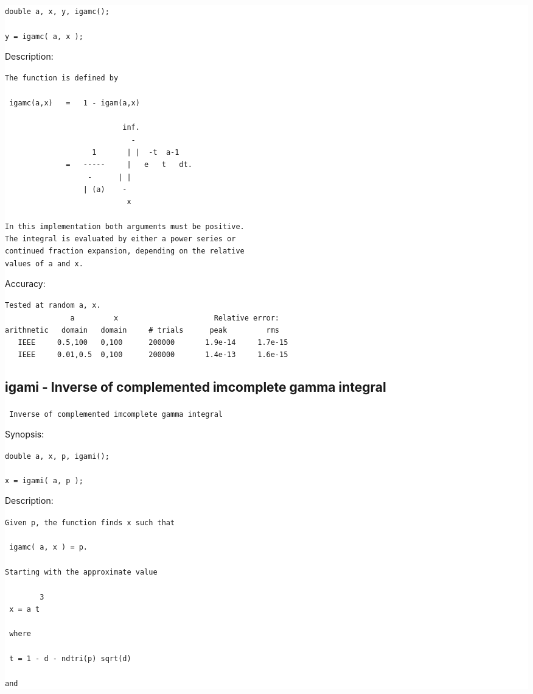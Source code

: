     double a, x, y, igamc();

    y = igamc( a, x );

Description:

    The function is defined by

     igamc(a,x)   =   1 - igam(a,x)

                               inf.
                                 -
                        1       | |  -t  a-1
                  =   -----     |   e   t   dt.
                       -      | |
                      | (a)    -
                                x

    In this implementation both arguments must be positive.
    The integral is evaluated by either a power series or
    continued fraction expansion, depending on the relative
    values of a and x.

Accuracy:

    Tested at random a, x.
                   a         x                      Relative error:
    arithmetic   domain   domain     # trials      peak         rms
       IEEE     0.5,100   0,100      200000       1.9e-14     1.7e-15
       IEEE     0.01,0.5  0,100      200000       1.4e-13     1.6e-15

<a name="igami"></a>
## igami - Inverse of complemented imcomplete gamma integral

     Inverse of complemented imcomplete gamma integral

Synopsis:

    double a, x, p, igami();

    x = igami( a, p );

Description:

    Given p, the function finds x such that

     igamc( a, x ) = p.

    Starting with the approximate value

            3
     x = a t

     where

     t = 1 - d - ndtri(p) sqrt(d)

    and
